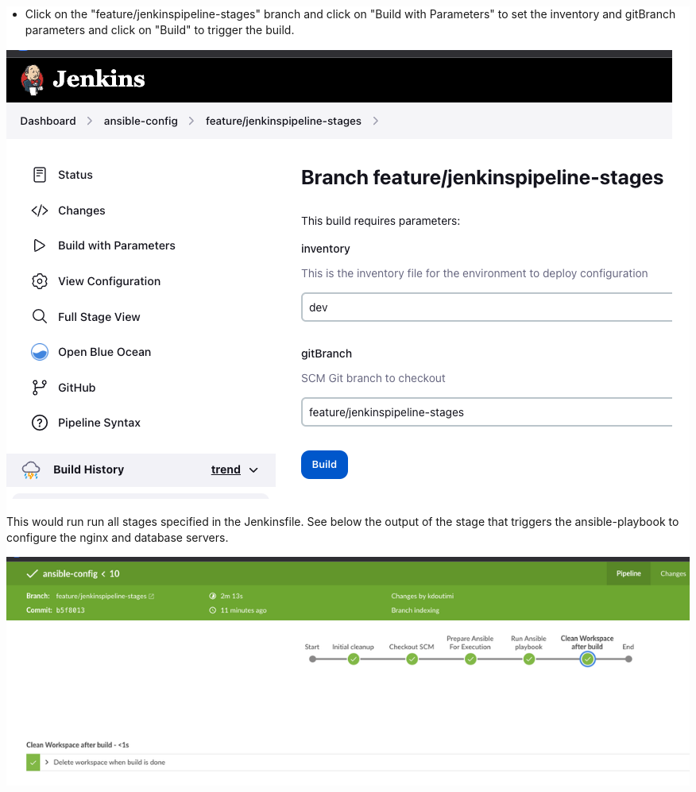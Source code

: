 * Click on the "feature/jenkinspipeline-stages" branch and click on "Build with Parameters" to set the inventory and gitBranch parameters and click on "Build" to trigger the build.

![](./img/set_parameters.png)

This would run run all stages specified in the Jenkinsfile. See below the output of the stage that triggers the ansible-playbook to configure the nginx and database servers.


![](./img/pileline_stages1.png)
